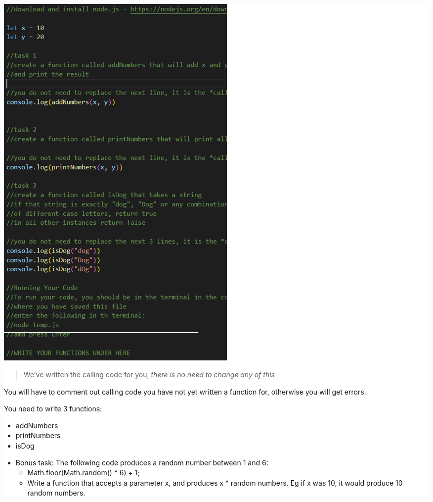 ![Alt text](img/Picture35.png)

> We’ve written the calling code for you, *there is no need to change any of this*

You will have to comment out calling code you have not yet written a function for, otherwise you will get errors.

You need to write 3 functions:
- addNumbers
- printNumbers
- isDog

* Bonus task: The following code produces a random number between 1 and 6:
    * Math.floor(Math.random() * 6) + 1;
    * Write a function that accepts a parameter x, and produces x * random numbers. Eg if x was 10, it would produce 10 random numbers.
